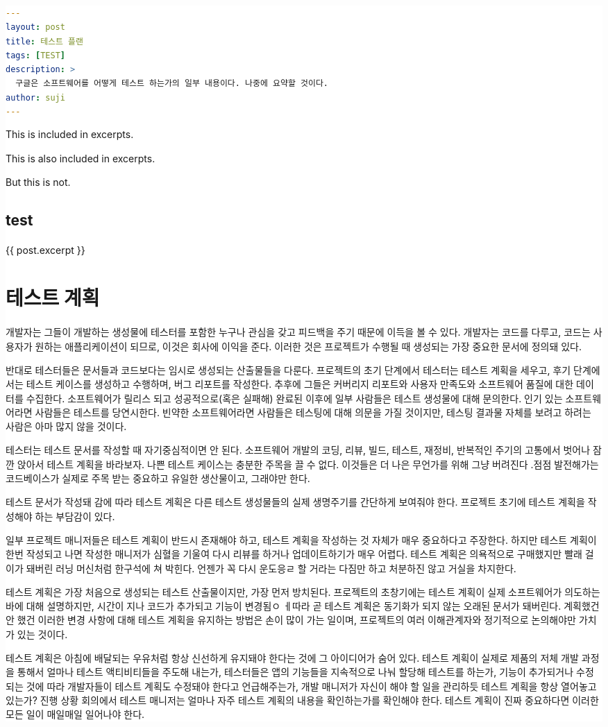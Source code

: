 ```yaml
---
layout: post
title: 테스트 플랜   
tags: [TEST]
description: >
  구글은 소프트웨어를 어떻게 테스트 하는가의 일부 내용이다. 나중에 요약할 것이다.
author: suji
---
```




This is included in excerpts.

This is also included in excerpts.



But this is not.



## test

{{ post.excerpt }}



# 테스트 계획 

개발자는 그들이 개발하는 생성물에 테스터를 포함한 누구나 관심을 갖고 피드백을 주기 때문에 이득을 볼 수 있다. 개발자는 코드를 다루고, 코드는 사용자가 원하는 애플리케이션이 되므로, 이것은 회사에 이익을 준다. 이러한 것은 프로젝트가 수행될 때 생성되는 가장 중요한 문서에 정의돼 있다.

반대로 테스터들은 문서들과 코드보다는 임시로 생성되는 산출물들을 다룬다. 프로젝트의 초기 단계에서 테스터는 테스트 계획을 세우고, 후기 단계에서는 테스트 케이스를 생성하고 수행하며, 버그 리포트를 작성한다. 추후에 그들은 커버리지 리포트와 사용자 만족도와 소프트웨어 품질에 대한 데이터를 수집한다. 소프트웨어가 릴리스 되고 성공적으로(혹은 실패해) 완료된 이후에 일부 사람들은 테스트 생성물에 대해 문의한다. 인기 있는 소프트웨어라면 사람들은 테스트를 당연시한다. 빈약한 소프트웨어라면 사람들은 테스팅에 대해 의문을 가질 것이지만, 테스팅 결과물 자체를 보려고 하려는 사람은 아마 많지 않을 것이다.

테스터는 테스트 문서를 작성할 때 자기중심적이면 안 된다. 소프트웨어 개발의 코딩, 리뷰, 빌드, 테스트, 재정비, 반복적인 주기의 고통에서 벗어나 잠깐 앉아서 테스트 계획을 바라보자. 나쁜 테스트 케이스는 충분한 주목을 끌 수 없다. 이것들은 더 나은 무언가를 위해 그냥 버려진다 .점점 발전해가는 코드베이스가 실제로 주목 받는 중요하고 유일한 생산물이고, 그래야만 한다.

테스트 문서가 작성돼 감에 따라 테스트 계획은 다른 테스트 생성물들의 실제 생명주기를 간단하게 보여줘야 한다. 프로젝트 초기에 테스트 계획을 작성해야 하는 부담감이 있다.

일부 프로젝트 매니저들은 테스트 계획이 반드시 존재해야 하고, 테스트 계획을 작성하는 것 자체가 매우 중요하다고 주장한다. 하지만 테스트 계획이 한번 작성되고 나면 작성한 매니저가 심혈을 기울여 다시 리뷰를 하거나 업데이트하기가 매우 어렵다. 테스트 계획은 의욕적으로 구매했지만 빨래 걸이가 돼버린 러닝 머신처럼 한구석에 쳐 박힌다. 언젠가 꼭 다시 운도응ㄹ 할 거라는 다짐만 하고 처분하진 않고 거실을 차지한다. 

테스트 계획은 가장 처음으로 생성되는 테스트 산출물이지만, 가장 먼저 방치된다. 프로젝트의 초창기에는 테스트 계획이 실제 소프트웨어가 의도하는 바에 대해 설명하지만, 시간이 지나 코드가 추가되고 기능이 변경됨ㅇ ㅔ따라 곧 테스트 계획은 동기화가 되지 않는 오래된 문서가 돼버린다. 계획했건 안 했건 이러한 변경 사항에 대해 테스트 계획을 유지하는 방법은 손이 많이 가는 일이며, 프로젝트의 여러 이해관계자와 정기적으로 논의해야만 가치가 있는 것이다.

테스트 계획은 아침에 배달되는 우유처럼 항상 신선하게 유지돼야 한다는 것에 그 아이디어가 숨어 있다. 테스트 계획이 실제로 제품의 저체 개발 과정을 통해서 얼마나 테스트 액티비티들을 주도해 내는가, 테스터들은 앱의 기능들을 지속적으로 나눠 할당해 테스트를 하는가, 기능이 추가되거나 수정되는 것에 따라 개발자들이 테스트 계획도 수정돼야 한다고 언급해주는가, 개발 매니저가 자신이 해야 할 일을 관리하듯 테스트 계획을 항상 열어놓고 있는가? 진행 상황 회의에서 테스트 매니저는 얼마나 자주 테스트 계획의 내용을 확인하는가를 확인해야 한다. 테스트 계획이 진짜 중요하다면 이러한 모든 일이 매일매일 일어나야 한다.
